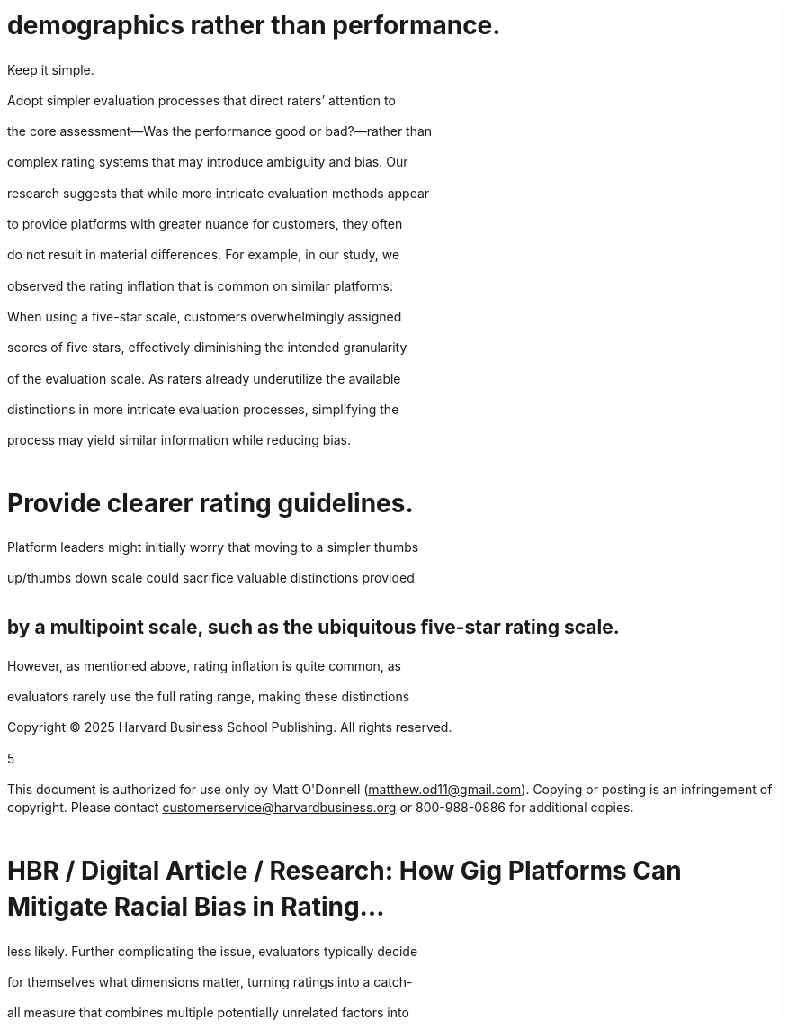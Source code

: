 # demographics rather than performance.

Keep it simple.

Adopt simpler evaluation processes that direct raters’ attention to

the core assessment—Was the performance good or bad?—rather than

complex rating systems that may introduce ambiguity and bias. Our

research suggests that while more intricate evaluation methods appear

to provide platforms with greater nuance for customers, they often

do not result in material diﬀerences. For example, in our study, we

observed the rating inﬂation that is common on similar platforms:

When using a ﬁve-star scale, customers overwhelmingly assigned

scores of ﬁve stars, eﬀectively diminishing the intended granularity

of the evaluation scale. As raters already underutilize the available

distinctions in more intricate evaluation processes, simplifying the

process may yield similar information while reducing bias.

# Provide clearer rating guidelines.

Platform leaders might initially worry that moving to a simpler thumbs

up/thumbs down scale could sacriﬁce valuable distinctions provided

## by a multipoint scale, such as the ubiquitous ﬁve-star rating scale.

However, as mentioned above, rating inﬂation is quite common, as

evaluators rarely use the full rating range, making these distinctions

Copyright © 2025 Harvard Business School Publishing. All rights reserved.

5

This document is authorized for use only by Matt O'Donnell (matthew.od11@gmail.com). Copying or posting is an infringement of copyright. Please contact customerservice@harvardbusiness.org or 800-988-0886 for additional copies.

# HBR / Digital Article / Research: How Gig Platforms Can Mitigate Racial Bias in Rating…

less likely. Further complicating the issue, evaluators typically decide

for themselves what dimensions matter, turning ratings into a catch-

all measure that combines multiple potentially unrelated factors into
